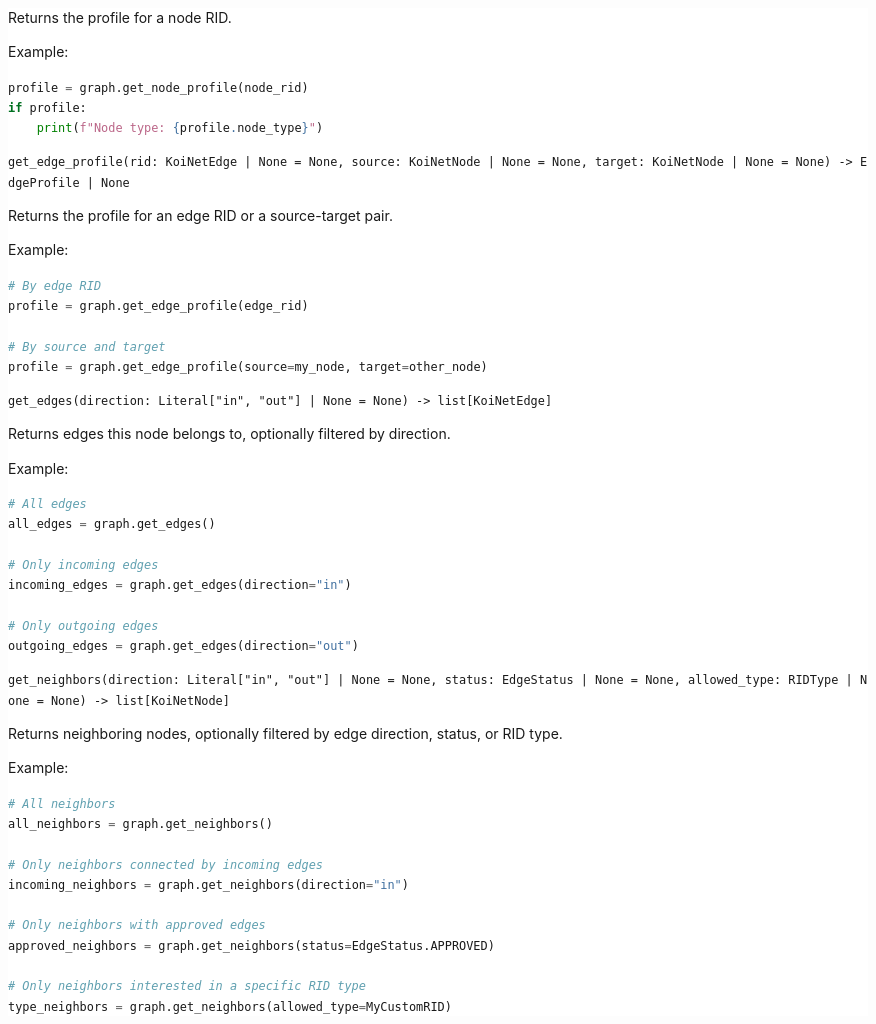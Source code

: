 Returns the profile for a node RID.

Example:

```python
profile = graph.get_node_profile(node_rid)
if profile:
    print(f"Node type: {profile.node_type}")
```

`get_edge_profile(rid: KoiNetEdge | None = None, source: KoiNetNode | None = None, target: KoiNetNode | None = None) -> EdgeProfile | None`

Returns the profile for an edge RID or a source-target pair.

Example:

```python
# By edge RID
profile = graph.get_edge_profile(edge_rid)

# By source and target
profile = graph.get_edge_profile(source=my_node, target=other_node)
```

`get_edges(direction: Literal["in", "out"] | None = None) -> list[KoiNetEdge]`

Returns edges this node belongs to, optionally filtered by direction.

Example:

```python
# All edges
all_edges = graph.get_edges()

# Only incoming edges
incoming_edges = graph.get_edges(direction="in")

# Only outgoing edges
outgoing_edges = graph.get_edges(direction="out")
```

`get_neighbors(direction: Literal["in", "out"] | None = None, status: EdgeStatus | None = None, allowed_type: RIDType | None = None) -> list[KoiNetNode]`

Returns neighboring nodes, optionally filtered by edge direction, status, or RID type.

Example:

```python
# All neighbors
all_neighbors = graph.get_neighbors()

# Only neighbors connected by incoming edges
incoming_neighbors = graph.get_neighbors(direction="in")

# Only neighbors with approved edges
approved_neighbors = graph.get_neighbors(status=EdgeStatus.APPROVED)

# Only neighbors interested in a specific RID type
type_neighbors = graph.get_neighbors(allowed_type=MyCustomRID)
```
